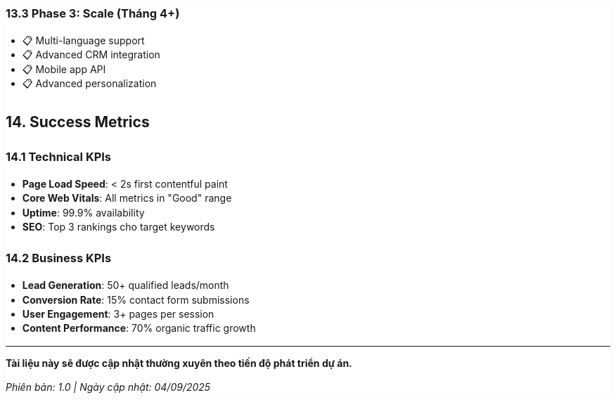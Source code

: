 ### 13.3 Phase 3: Scale (Tháng 4+)
- 📋 Multi-language support
- 📋 Advanced CRM integration
- 📋 Mobile app API
- 📋 Advanced personalization

## 14. Success Metrics

### 14.1 Technical KPIs
- **Page Load Speed**: < 2s first contentful paint
- **Core Web Vitals**: All metrics in "Good" range
- **Uptime**: 99.9% availability
- **SEO**: Top 3 rankings cho target keywords

### 14.2 Business KPIs
- **Lead Generation**: 50+ qualified leads/month
- **Conversion Rate**: 15% contact form submissions
- **User Engagement**: 3+ pages per session
- **Content Performance**: 70% organic traffic growth

---

**Tài liệu này sẽ được cập nhật thường xuyên theo tiến độ phát triển dự án.**

*Phiên bản: 1.0 | Ngày cập nhật: 04/09/2025*
